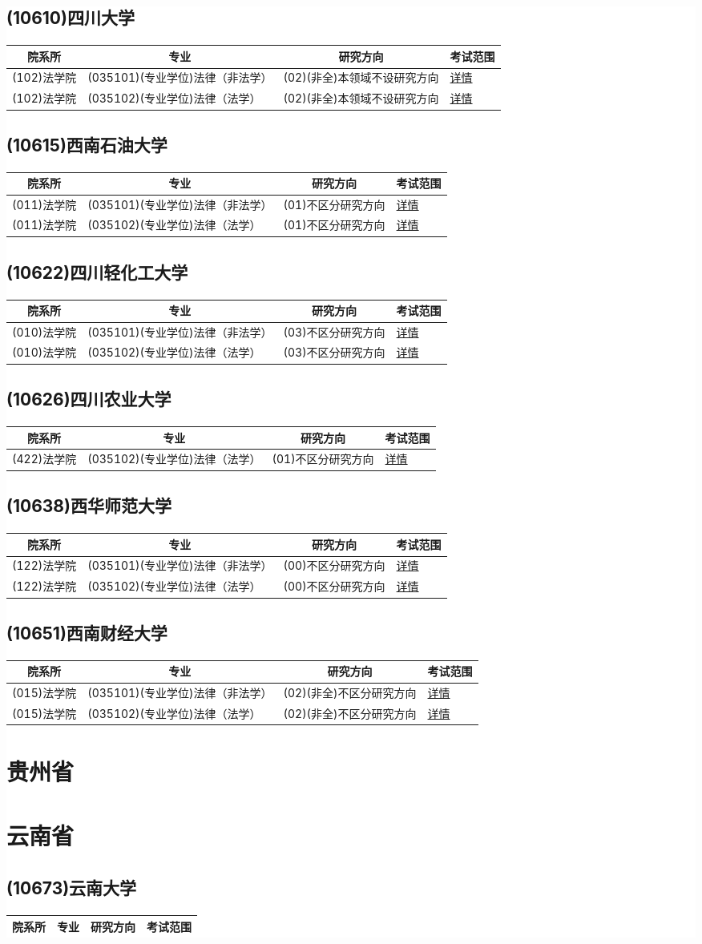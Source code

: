 ## (10610)四川大学
| 院系所   |  专业  |  研究方向  |   考试范围 |  
| - | - | - |  - |   
 | (102)法学院 | (035101)(专业学位)法律（非法学） | (02)(非全)本领域不设研究方向| [详情](https://yz.chsi.com.cn/zsml/kskm.jsp?id=1061021102035101022) |
 | (102)法学院 | (035102)(专业学位)法律（法学） | (02)(非全)本领域不设研究方向| [详情](https://yz.chsi.com.cn/zsml/kskm.jsp?id=1061021102035102022) |
## (10615)西南石油大学
| 院系所   |  专业  |  研究方向  |   考试范围 |  
| - | - | - |  - |   
 | (011)法学院 | (035101)(专业学位)法律（非法学） | (01)不区分研究方向| [详情](https://yz.chsi.com.cn/zsml/kskm.jsp?id=1061521011035101012) |
 | (011)法学院 | (035102)(专业学位)法律（法学） | (01)不区分研究方向| [详情](https://yz.chsi.com.cn/zsml/kskm.jsp?id=1061521011035102012) |
## (10622)四川轻化工大学
| 院系所   |  专业  |  研究方向  |   考试范围 |  
| - | - | - |  - |   
 | (010)法学院 | (035101)(专业学位)法律（非法学） | (03)不区分研究方向| [详情](https://yz.chsi.com.cn/zsml/kskm.jsp?id=1062221010035101032) |
 | (010)法学院 | (035102)(专业学位)法律（法学） | (03)不区分研究方向| [详情](https://yz.chsi.com.cn/zsml/kskm.jsp?id=1062221010035102032) |
## (10626)四川农业大学
| 院系所   |  专业  |  研究方向  |   考试范围 |  
| - | - | - |  - |   
 | (422)法学院 | (035102)(专业学位)法律（法学） | (01)不区分研究方向| [详情](https://yz.chsi.com.cn/zsml/kskm.jsp?id=1062621422035102012) |
## (10638)西华师范大学
| 院系所   |  专业  |  研究方向  |   考试范围 |  
| - | - | - |  - |   
 | (122)法学院 | (035101)(专业学位)法律（非法学） | (00)不区分研究方向| [详情](https://yz.chsi.com.cn/zsml/kskm.jsp?id=1063821122035101002) |
 | (122)法学院 | (035102)(专业学位)法律（法学） | (00)不区分研究方向| [详情](https://yz.chsi.com.cn/zsml/kskm.jsp?id=1063821122035102002) |
## (10651)西南财经大学
| 院系所   |  专业  |  研究方向  |   考试范围 |  
| - | - | - |  - |   
 | (015)法学院 | (035101)(专业学位)法律（非法学） | (02)(非全)不区分研究方向| [详情](https://yz.chsi.com.cn/zsml/kskm.jsp?id=1065121015035101022) |
 | (015)法学院 | (035102)(专业学位)法律（法学） | (02)(非全)不区分研究方向| [详情](https://yz.chsi.com.cn/zsml/kskm.jsp?id=1065121015035102022) |
# 贵州省
# 云南省
## (10673)云南大学
| 院系所   |  专业  |  研究方向  |   考试范围 |  
| - | - | - |  - |   